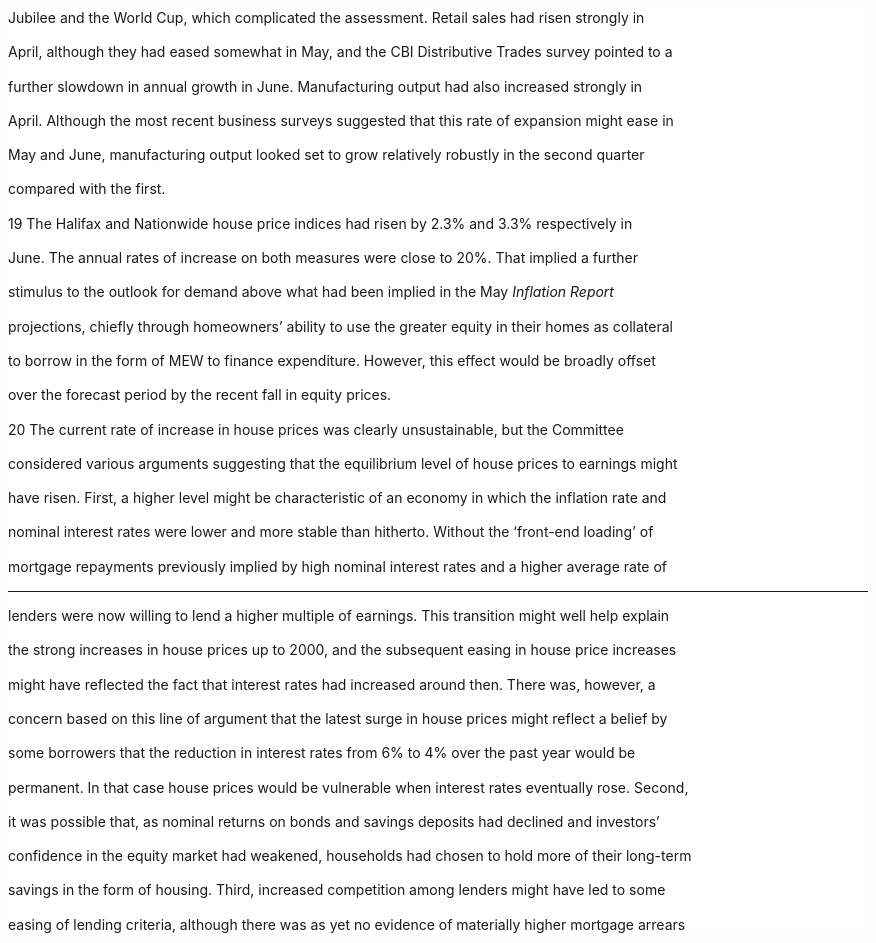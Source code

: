Jubilee and the World Cup, which complicated the assessment. Retail sales had risen strongly in

April, although they had eased somewhat in May, and the CBI Distributive Trades survey pointed to a

further slowdown in annual growth in June. Manufacturing output had also increased strongly in

April. Although the most recent business surveys suggested that this rate of expansion might ease in

May and June, manufacturing output looked set to grow relatively robustly in the second quarter

compared with the first.

19 The Halifax and Nationwide house price indices had risen by 2.3% and 3.3% respectively in

June. The annual rates of increase on both measures were close to 20%. That implied a further

stimulus to the outlook for demand above what had been implied in the May _Inflation Report_

projections, chiefly through homeowners’ ability to use the greater equity in their homes as collateral

to borrow in the form of MEW to finance expenditure. However, this effect would be broadly offset

over the forecast period by the recent fall in equity prices.

20 The current rate of increase in house prices was clearly unsustainable, but the Committee

considered various arguments suggesting that the equilibrium level of house prices to earnings might

have risen. First, a higher level might be characteristic of an economy in which the inflation rate and

nominal interest rates were lower and more stable than hitherto. Without the ‘front-end loading’ of

mortgage repayments previously implied by high nominal interest rates and a higher average rate of


-----

lenders were now willing to lend a higher multiple of earnings. This transition might well help explain

the strong increases in house prices up to 2000, and the subsequent easing in house price increases

might have reflected the fact that interest rates had increased around then. There was, however, a

concern based on this line of argument that the latest surge in house prices might reflect a belief by

some borrowers that the reduction in interest rates from 6% to 4% over the past year would be

permanent. In that case house prices would be vulnerable when interest rates eventually rose. Second,

it was possible that, as nominal returns on bonds and savings deposits had declined and investors’

confidence in the equity market had weakened, households had chosen to hold more of their long-term

savings in the form of housing. Third, increased competition among lenders might have led to some

easing of lending criteria, although there was as yet no evidence of materially higher mortgage arrears
